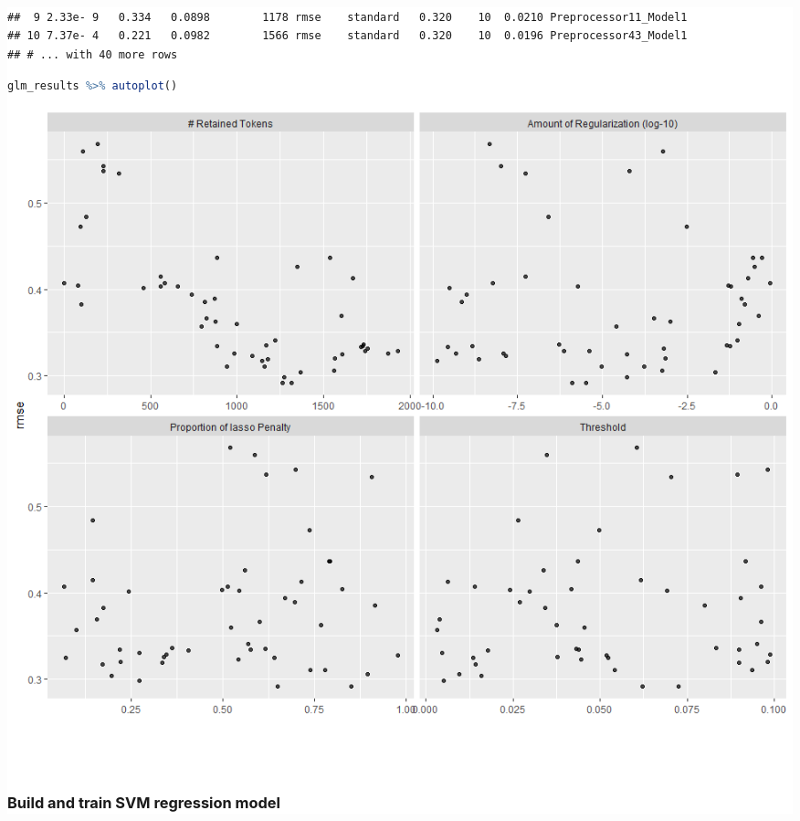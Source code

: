     ##  9 2.33e- 9   0.334   0.0898        1178 rmse    standard   0.320    10  0.0210 Preprocessor11_Model1
    ## 10 7.37e- 4   0.221   0.0982        1566 rmse    standard   0.320    10  0.0196 Preprocessor43_Model1
    ## # ... with 40 more rows

``` r
glm_results %>% autoplot()
```

![](README_files/figure-markdown_github/unnamed-chunk-15-1.png)

<br />

### Build and train SVM regression model

